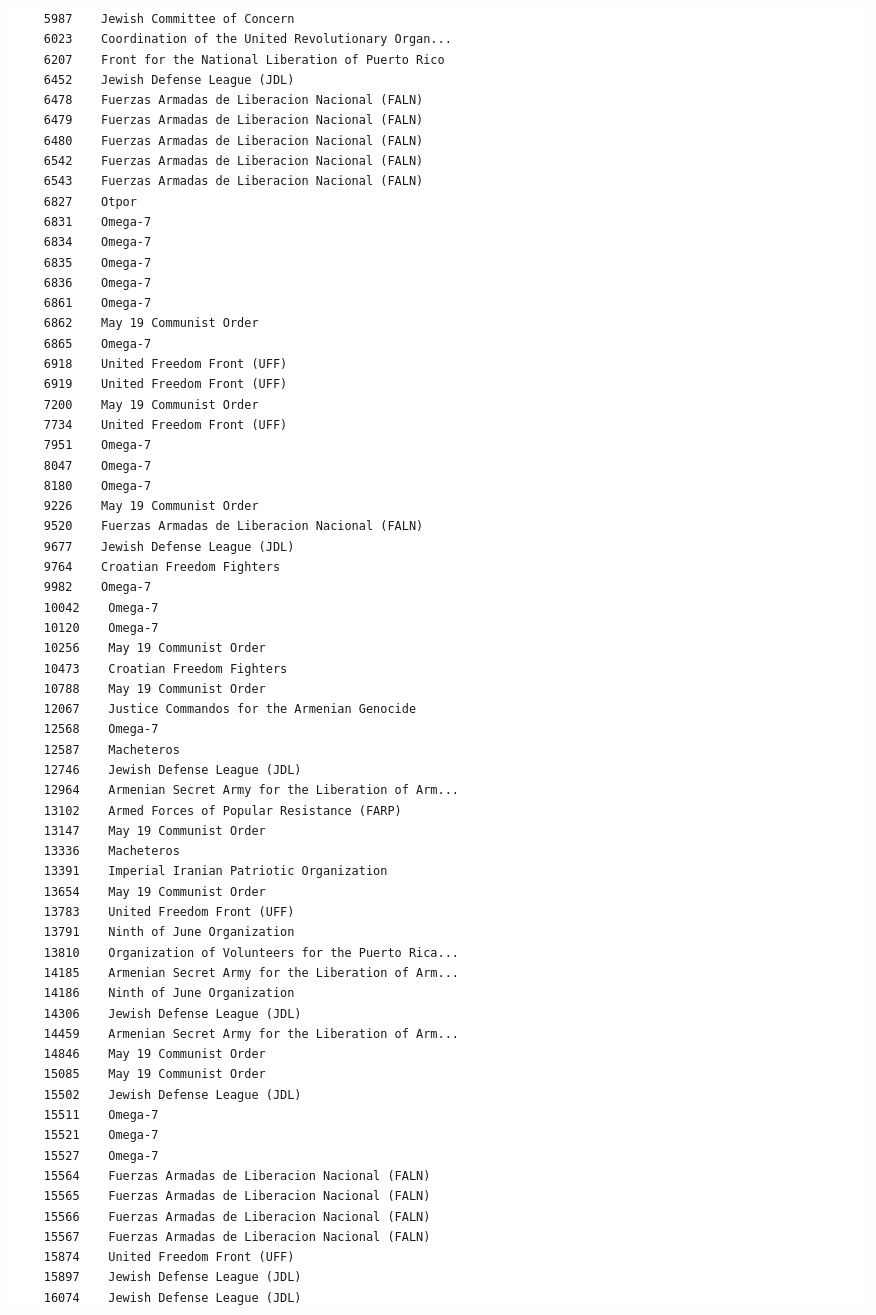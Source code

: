     	 5987    Jewish Committee of Concern
    	 6023    Coordination of the United Revolutionary Organ...
    	 6207    Front for the National Liberation of Puerto Rico
    	 6452    Jewish Defense League (JDL)
    	 6478    Fuerzas Armadas de Liberacion Nacional (FALN)
    	 6479    Fuerzas Armadas de Liberacion Nacional (FALN)
    	 6480    Fuerzas Armadas de Liberacion Nacional (FALN)
    	 6542    Fuerzas Armadas de Liberacion Nacional (FALN)
    	 6543    Fuerzas Armadas de Liberacion Nacional (FALN)
    	 6827    Otpor
    	 6831    Omega-7
    	 6834    Omega-7
    	 6835    Omega-7
    	 6836    Omega-7
    	 6861    Omega-7
    	 6862    May 19 Communist Order
    	 6865    Omega-7
    	 6918    United Freedom Front (UFF)
    	 6919    United Freedom Front (UFF)
    	 7200    May 19 Communist Order
    	 7734    United Freedom Front (UFF)
    	 7951    Omega-7
    	 8047    Omega-7
    	 8180    Omega-7
    	 9226    May 19 Communist Order
    	 9520    Fuerzas Armadas de Liberacion Nacional (FALN)
    	 9677    Jewish Defense League (JDL)
    	 9764    Croatian Freedom Fighters
    	 9982    Omega-7
    	 10042    Omega-7
    	 10120    Omega-7
    	 10256    May 19 Communist Order
    	 10473    Croatian Freedom Fighters
    	 10788    May 19 Communist Order
    	 12067    Justice Commandos for the Armenian Genocide
    	 12568    Omega-7
    	 12587    Macheteros
    	 12746    Jewish Defense League (JDL)
    	 12964    Armenian Secret Army for the Liberation of Arm...
    	 13102    Armed Forces of Popular Resistance (FARP)
    	 13147    May 19 Communist Order
    	 13336    Macheteros
    	 13391    Imperial Iranian Patriotic Organization
    	 13654    May 19 Communist Order
    	 13783    United Freedom Front (UFF)
    	 13791    Ninth of June Organization
    	 13810    Organization of Volunteers for the Puerto Rica...
    	 14185    Armenian Secret Army for the Liberation of Arm...
    	 14186    Ninth of June Organization
    	 14306    Jewish Defense League (JDL)
    	 14459    Armenian Secret Army for the Liberation of Arm...
    	 14846    May 19 Communist Order
    	 15085    May 19 Communist Order
    	 15502    Jewish Defense League (JDL)
    	 15511    Omega-7
    	 15521    Omega-7
    	 15527    Omega-7
    	 15564    Fuerzas Armadas de Liberacion Nacional (FALN)
    	 15565    Fuerzas Armadas de Liberacion Nacional (FALN)
    	 15566    Fuerzas Armadas de Liberacion Nacional (FALN)
    	 15567    Fuerzas Armadas de Liberacion Nacional (FALN)
    	 15874    United Freedom Front (UFF)
    	 15897    Jewish Defense League (JDL)
    	 16074    Jewish Defense League (JDL)